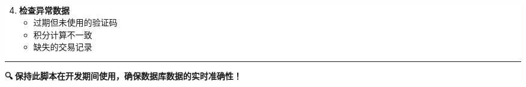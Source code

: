 4. **检查异常数据**
   - 过期但未使用的验证码
   - 积分计算不一致
   - 缺失的交易记录

---

**🔍 保持此脚本在开发期间使用，确保数据库数据的实时准确性！**







